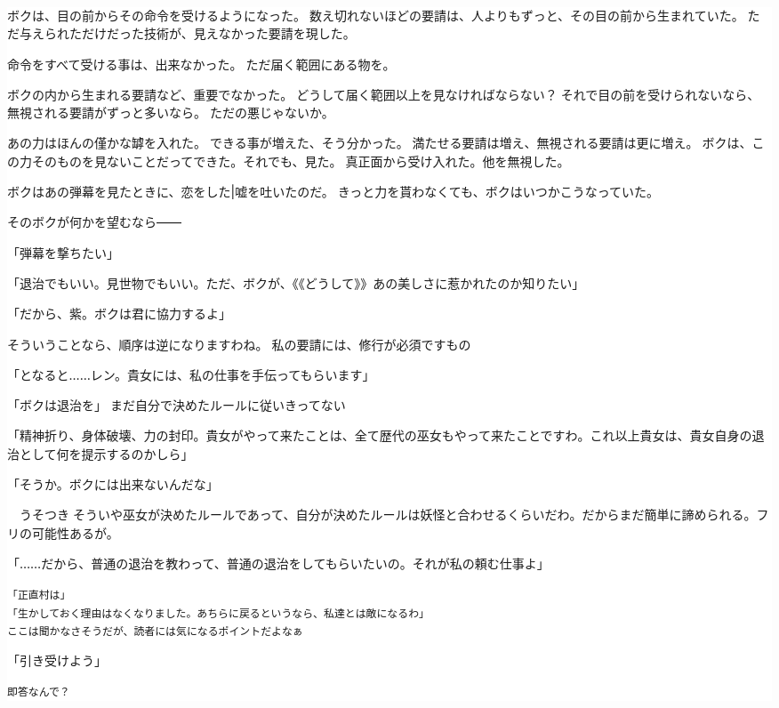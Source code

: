 ボクは、目の前からその命令を受けるようになった。
数え切れないほどの要請は、人よりもずっと、その目の前から生まれていた。
ただ与えられただけだった技術が、見えなかった要請を現した。

命令をすべて受ける事は、出来なかった。
ただ届く範囲にある物を。

ボクの内から生まれる要請など、重要でなかった。
どうして届く範囲以上を見なければならない？
それで目の前を受けられないなら、無視される要請がずっと多いなら。
ただの悪じゃないか。

あの力はほんの僅かな罅を入れた。
できる事が増えた、そう分かった。
満たせる要請は増え、無視される要請は更に増え。
ボクは、この力そのものを見ないことだってできた。それでも、見た。
真正面から受け入れた。他を無視した。

ボクはあの弾幕を見たときに、恋をした|嘘を吐いたのだ。
きっと力を貰わなくても、ボクはいつかこうなっていた。

そのボクが何かを望むなら――


「弾幕を撃ちたい」

「退治でもいい。見世物でもいい。ただ、ボクが、《《どうして》》あの美しさに惹かれたのか知りたい」

「だから、紫。ボクは君に協力するよ」

そういうことなら、順序は逆になりますわね。
私の要請には、修行が必須ですもの








「となると……レン。貴女には、私の仕事を手伝ってもらいます」

「ボクは退治を」
    まだ自分で決めたルールに従いきってない

「精神折り、身体破壊、力の封印。貴女がやって来たことは、全て歴代の巫女もやって来たことですわ。これ以上貴女は、貴女自身の退治として何を提示するのかしら」



「そうか。ボクには出来ないんだな」

　うそつき
    そういや巫女が決めたルールであって、自分が決めたルールは妖怪と合わせるくらいだわ。だからまだ簡単に諦められる。フリの可能性あるが。

「……だから、普通の退治を教わって、普通の退治をしてもらいたいの。それが私の頼む仕事よ」

    「正直村は」
    「生かしておく理由はなくなりました。あちらに戻るというなら、私達とは敵になるわ」
    ここは聞かなさそうだが、読者には気になるポイントだよなぁ

「引き受けよう」

    即答なんで？
